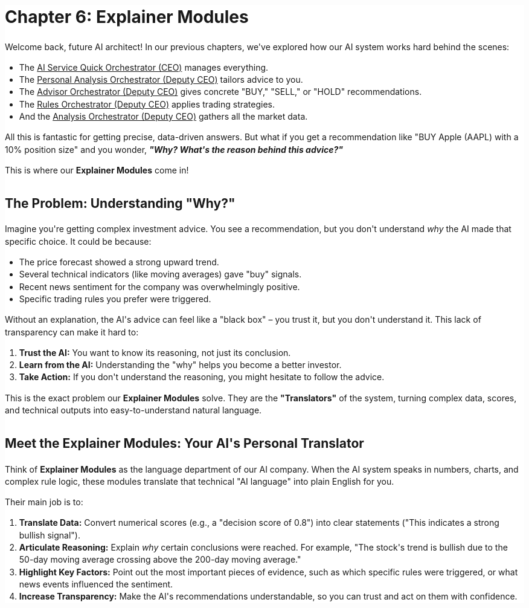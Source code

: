 # Chapter 6: Explainer Modules

Welcome back, future AI architect! In our previous chapters, we've explored how our AI system works hard behind the scenes:
*   The [AI Service Quick Orchestrator (CEO)](01_ai_service_quick_orchestrator__ceo__.md) manages everything.
*   The [Personal Analysis Orchestrator (Deputy CEO)](02_personal_analysis_orchestrator__deputy_ceo__.md) tailors advice to you.
*   The [Advisor Orchestrator (Deputy CEO)](03_advisor_orchestrator__deputy_ceo__.md) gives concrete "BUY," "SELL," or "HOLD" recommendations.
*   The [Rules Orchestrator (Deputy CEO)](04_rules_orchestrator__deputy_ceo__.md) applies trading strategies.
*   And the [Analysis Orchestrator (Deputy CEO)](05_analysis_orchestrator__deputy_ceo__.md) gathers all the market data.

All this is fantastic for getting precise, data-driven answers. But what if you get a recommendation like "BUY Apple (AAPL) with a 10% position size" and you wonder, ***"Why? What's the reason behind this advice?"***

This is where our **Explainer Modules** come in!

## The Problem: Understanding "Why?"

Imagine you're getting complex investment advice. You see a recommendation, but you don't understand *why* the AI made that specific choice. It could be because:

*   The price forecast showed a strong upward trend.
*   Several technical indicators (like moving averages) gave "buy" signals.
*   Recent news sentiment for the company was overwhelmingly positive.
*   Specific trading rules you prefer were triggered.

Without an explanation, the AI's advice can feel like a "black box" – you trust it, but you don't understand it. This lack of transparency can make it hard to:

1.  **Trust the AI:** You want to know its reasoning, not just its conclusion.
2.  **Learn from the AI:** Understanding the "why" helps you become a better investor.
3.  **Take Action:** If you don't understand the reasoning, you might hesitate to follow the advice.

This is the exact problem our **Explainer Modules** solve. They are the **"Translators"** of the system, turning complex data, scores, and technical outputs into easy-to-understand natural language.

## Meet the Explainer Modules: Your AI's Personal Translator

Think of **Explainer Modules** as the language department of our AI company. When the AI system speaks in numbers, charts, and complex rule logic, these modules translate that technical "AI language" into plain English for you.

Their main job is to:

1.  **Translate Data:** Convert numerical scores (e.g., a "decision score of 0.8") into clear statements ("This indicates a strong bullish signal").
2.  **Articulate Reasoning:** Explain *why* certain conclusions were reached. For example, "The stock's trend is bullish due to the 50-day moving average crossing above the 200-day moving average."
3.  **Highlight Key Factors:** Point out the most important pieces of evidence, such as which specific rules were triggered, or what news events influenced the sentiment.
4.  **Increase Transparency:** Make the AI's recommendations understandable, so you can trust and act on them with confidence.
